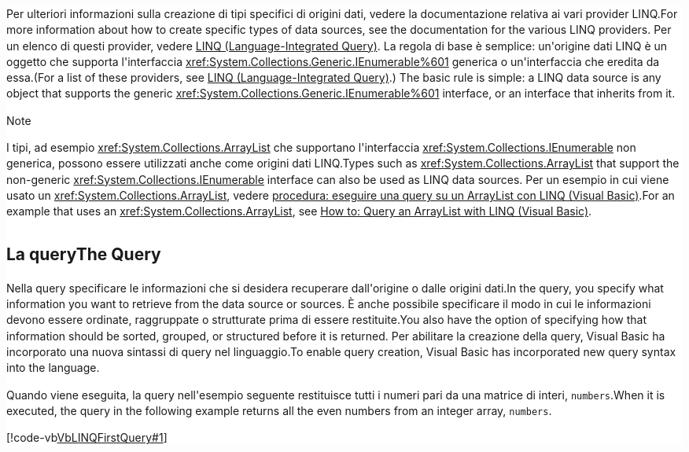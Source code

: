  <span data-ttu-id="a9218-136">Per ulteriori informazioni sulla creazione di tipi specifici di origini dati, vedere la documentazione relativa ai vari provider LINQ.</span><span class="sxs-lookup"><span data-stu-id="a9218-136">For more information about how to create specific types of data sources, see the documentation for the various LINQ providers.</span></span> <span data-ttu-id="a9218-137">Per un elenco di questi provider, vedere [LINQ (Language-Integrated Query)](../../../../visual-basic/programming-guide/concepts/linq/index.md). La regola di base è semplice: un'origine dati LINQ è un oggetto che supporta l'interfaccia <xref:System.Collections.Generic.IEnumerable%601> generica o un'interfaccia che eredita da essa.</span><span class="sxs-lookup"><span data-stu-id="a9218-137">(For a list of these providers, see [LINQ (Language-Integrated Query)](../../../../visual-basic/programming-guide/concepts/linq/index.md).) The basic rule is simple: a LINQ data source is any object that supports the generic <xref:System.Collections.Generic.IEnumerable%601> interface, or an interface that inherits from it.</span></span>  
  
> [!NOTE]
> <span data-ttu-id="a9218-138">I tipi, ad esempio <xref:System.Collections.ArrayList> che supportano l'interfaccia <xref:System.Collections.IEnumerable> non generica, possono essere utilizzati anche come origini dati LINQ.</span><span class="sxs-lookup"><span data-stu-id="a9218-138">Types such as <xref:System.Collections.ArrayList> that support the non-generic <xref:System.Collections.IEnumerable> interface can also be used as LINQ data sources.</span></span> <span data-ttu-id="a9218-139">Per un esempio in cui viene usato un <xref:System.Collections.ArrayList>, vedere [procedura: eseguire una query su un ArrayList con LINQ (Visual Basic)](how-to-query-an-arraylist-with-linq.md).</span><span class="sxs-lookup"><span data-stu-id="a9218-139">For an example that uses an <xref:System.Collections.ArrayList>, see [How to: Query an ArrayList with LINQ (Visual Basic)](how-to-query-an-arraylist-with-linq.md).</span></span>  
  
## <a name="the-query"></a><span data-ttu-id="a9218-140">La query</span><span class="sxs-lookup"><span data-stu-id="a9218-140">The Query</span></span>  
 <span data-ttu-id="a9218-141">Nella query specificare le informazioni che si desidera recuperare dall'origine o dalle origini dati.</span><span class="sxs-lookup"><span data-stu-id="a9218-141">In the query, you specify what information you want to retrieve from the data source or sources.</span></span> <span data-ttu-id="a9218-142">È anche possibile specificare il modo in cui le informazioni devono essere ordinate, raggruppate o strutturate prima di essere restituite.</span><span class="sxs-lookup"><span data-stu-id="a9218-142">You also have the option of specifying how that information should be sorted, grouped, or structured before it is returned.</span></span> <span data-ttu-id="a9218-143">Per abilitare la creazione della query, Visual Basic ha incorporato una nuova sintassi di query nel linguaggio.</span><span class="sxs-lookup"><span data-stu-id="a9218-143">To enable query creation, Visual Basic has incorporated new query syntax into the language.</span></span>  
  
 <span data-ttu-id="a9218-144">Quando viene eseguita, la query nell'esempio seguente restituisce tutti i numeri pari da una matrice di interi, `numbers`.</span><span class="sxs-lookup"><span data-stu-id="a9218-144">When it is executed, the query in the following example returns all the even numbers from an integer array, `numbers`.</span></span>  
  
 [!code-vb[VbLINQFirstQuery#1](~/samples/snippets/visualbasic/VS_Snippets_VBCSharp/VbLINQFirstQuery/VB/Class1.vb#1)]  
  